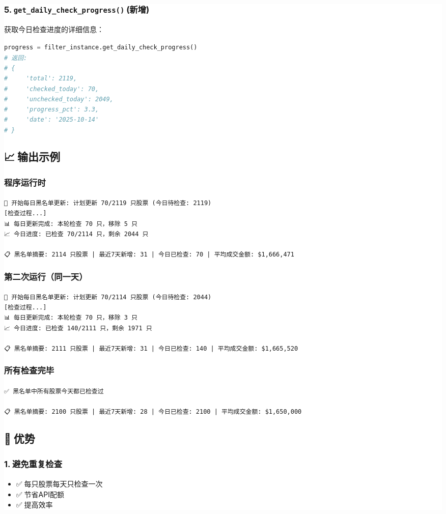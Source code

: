 ### 5. `get_daily_check_progress()` (新增)

获取今日检查进度的详细信息：

```python
progress = filter_instance.get_daily_check_progress()
# 返回:
# {
#     'total': 2119,
#     'checked_today': 70,
#     'unchecked_today': 2049,
#     'progress_pct': 3.3,
#     'date': '2025-10-14'
# }
```

## 📈 输出示例

### 程序运行时

```
🔄 开始每日黑名单更新: 计划更新 70/2119 只股票 (今日待检查: 2119)
[检查过程...]
📊 每日更新完成: 本轮检查 70 只，移除 5 只
📈 今日进度: 已检查 70/2114 只，剩余 2044 只

📋 黑名单摘要: 2114 只股票 | 最近7天新增: 31 | 今日已检查: 70 | 平均成交金额: $1,666,471
```

### 第二次运行（同一天）

```
🔄 开始每日黑名单更新: 计划更新 70/2114 只股票 (今日待检查: 2044)
[检查过程...]
📊 每日更新完成: 本轮检查 70 只，移除 3 只
📈 今日进度: 已检查 140/2111 只，剩余 1971 只

📋 黑名单摘要: 2111 只股票 | 最近7天新增: 31 | 今日已检查: 140 | 平均成交金额: $1,665,520
```

### 所有检查完毕

```
✅ 黑名单中所有股票今天都已检查过

📋 黑名单摘要: 2100 只股票 | 最近7天新增: 28 | 今日已检查: 2100 | 平均成交金额: $1,650,000
```

## 🎁 优势

### 1. 避免重复检查
- ✅ 每只股票每天只检查一次
- ✅ 节省API配额
- ✅ 提高效率
